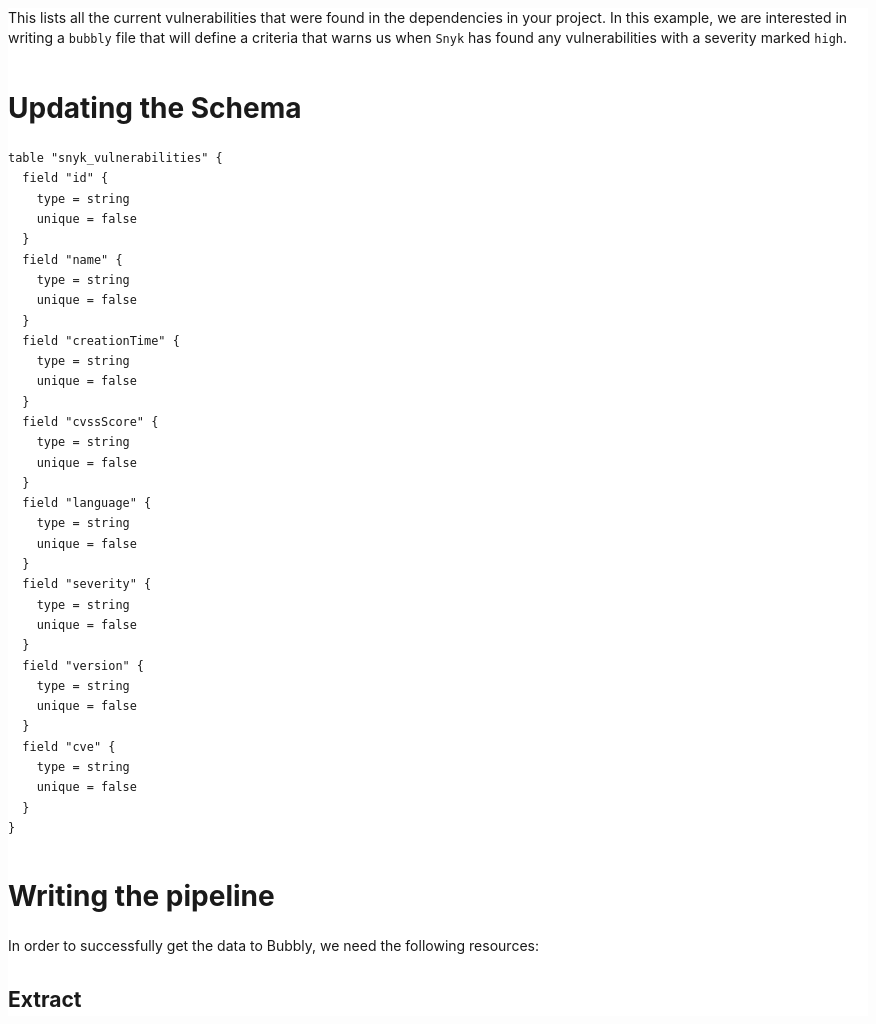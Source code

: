 This lists all the current vulnerabilities that were found in the dependencies in your project. In this example, we are
interested in writing a `bubbly` file that will define a criteria that warns us when `Snyk` has found any
vulnerabilities with a severity marked `high`.

# Updating the Schema

```hcl
table "snyk_vulnerabilities" {
  field "id" {
    type = string
    unique = false
  }
  field "name" {
    type = string
    unique = false
  }
  field "creationTime" {
    type = string
    unique = false
  }
  field "cvssScore" {
    type = string
    unique = false
  }
  field "language" {
    type = string
    unique = false
  }
  field "severity" {
    type = string
    unique = false
  }
  field "version" {
    type = string
    unique = false
  }
  field "cve" {
    type = string
    unique = false
  }
}
```

# Writing the pipeline

In order to successfully get the data to Bubbly, we need the following resources:

## Extract
